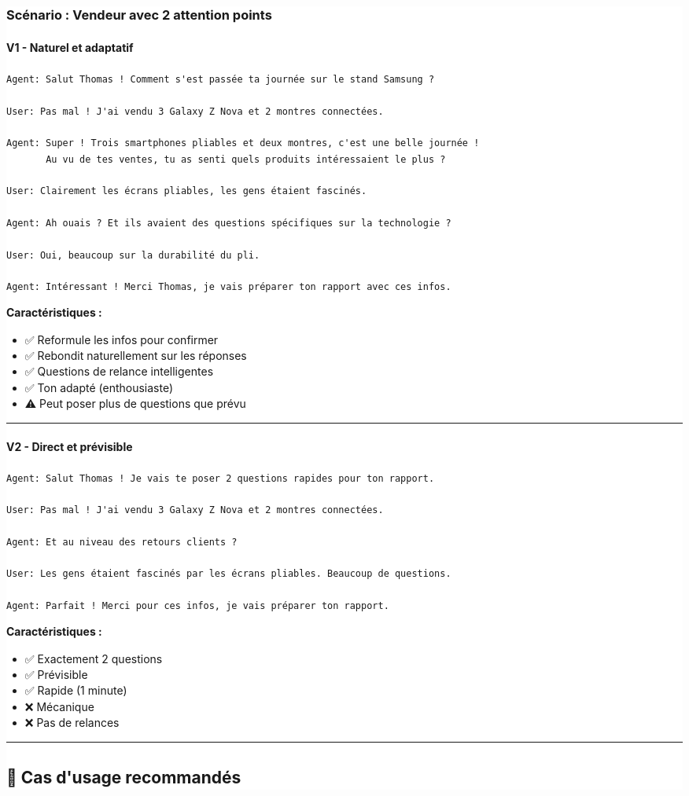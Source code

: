 ### Scénario : Vendeur avec 2 attention points

#### V1 - Naturel et adaptatif

```
Agent: Salut Thomas ! Comment s'est passée ta journée sur le stand Samsung ?

User: Pas mal ! J'ai vendu 3 Galaxy Z Nova et 2 montres connectées.

Agent: Super ! Trois smartphones pliables et deux montres, c'est une belle journée !
       Au vu de tes ventes, tu as senti quels produits intéressaient le plus ?

User: Clairement les écrans pliables, les gens étaient fascinés.

Agent: Ah ouais ? Et ils avaient des questions spécifiques sur la technologie ?

User: Oui, beaucoup sur la durabilité du pli.

Agent: Intéressant ! Merci Thomas, je vais préparer ton rapport avec ces infos.
```

**Caractéristiques :**
- ✅ Reformule les infos pour confirmer
- ✅ Rebondit naturellement sur les réponses
- ✅ Questions de relance intelligentes
- ✅ Ton adapté (enthousiaste)
- ⚠️ Peut poser plus de questions que prévu

---

#### V2 - Direct et prévisible

```
Agent: Salut Thomas ! Je vais te poser 2 questions rapides pour ton rapport.

User: Pas mal ! J'ai vendu 3 Galaxy Z Nova et 2 montres connectées.

Agent: Et au niveau des retours clients ?

User: Les gens étaient fascinés par les écrans pliables. Beaucoup de questions.

Agent: Parfait ! Merci pour ces infos, je vais préparer ton rapport.
```

**Caractéristiques :**
- ✅ Exactement 2 questions
- ✅ Prévisible
- ✅ Rapide (1 minute)
- ❌ Mécanique
- ❌ Pas de relances

---

## 🧪 Cas d'usage recommandés
